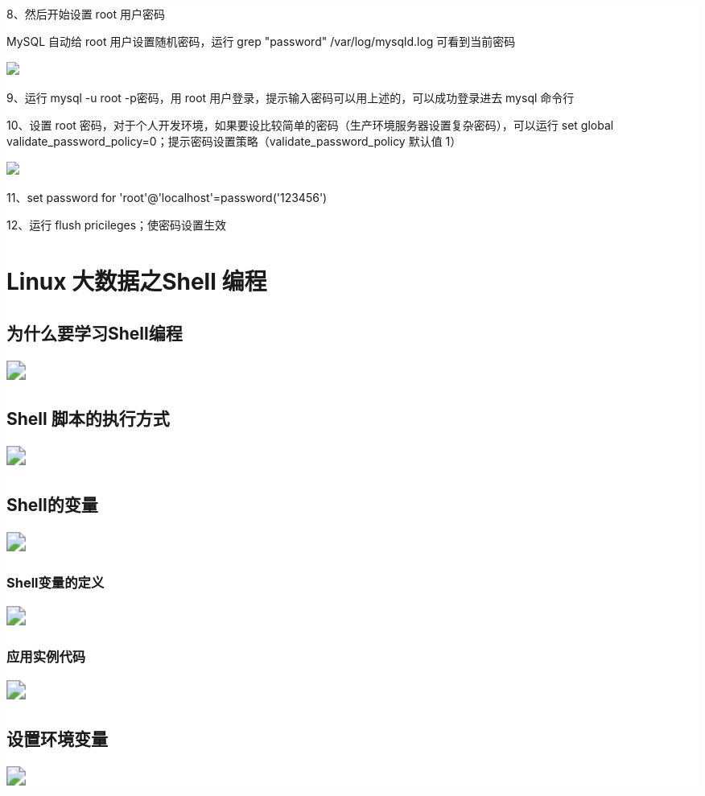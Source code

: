 8、然后开始设置 root 用户密码

MySQL 自动给 root 用户设置随机密码，运行 grep "password" /var/log/mysqld.log 可看到当前密码

![](C:\Users\FY\Desktop\笔记\学习笔记\Linux_image\mysql当前密码.png)

9、运行 mysql -u root -p密码，用 root 用户登录，提示输入密码可以用上述的，可以成功登录进去 mysql 命令行

10、设置 root 密码，对于个人开发环境，如果要设比较简单的密码（生产环境服务器设置复杂密码），可以运行 set global validate_password_policy=0；提示密码设置策略（validate_password_policy 默认值 1）

![](C:\Users\FY\Desktop\笔记\学习笔记\Linux_image\密码设置策略.png)

11、set password for 'root'@'localhost'=password('123456')

12、运行 flush pricileges；使密码设置生效



# Linux 大数据之Shell 编程



## 为什么要学习Shell编程

<img src="C:\Users\FY\Desktop\笔记\学习笔记\Linux_image\为什么要学习Shell编程.png" style="zoom:150%;" />



## Shell 脚本的执行方式

<img src="C:\Users\FY\Desktop\笔记\学习笔记\Linux_image\Shell脚本的执行方式.png" style="zoom:150%;" />



## Shell的变量

<img src="C:\Users\FY\Desktop\笔记\学习笔记\Linux_image\Shell的变量.png" style="zoom:150%;" />



### Shell变量的定义

<img src="C:\Users\FY\Desktop\笔记\学习笔记\Linux_image\Shell变量的定义.png" style="zoom:150%;" />

### 应用实例代码

<img src="C:\Users\FY\Desktop\笔记\学习笔记\Linux_image\Shell变量应用实例.png" style="zoom:150%;" />



## 设置环境变量

<img src="C:\Users\FY\Desktop\笔记\学习笔记\Linux_image\设置环境变量.png" style="zoom:150%;" />
